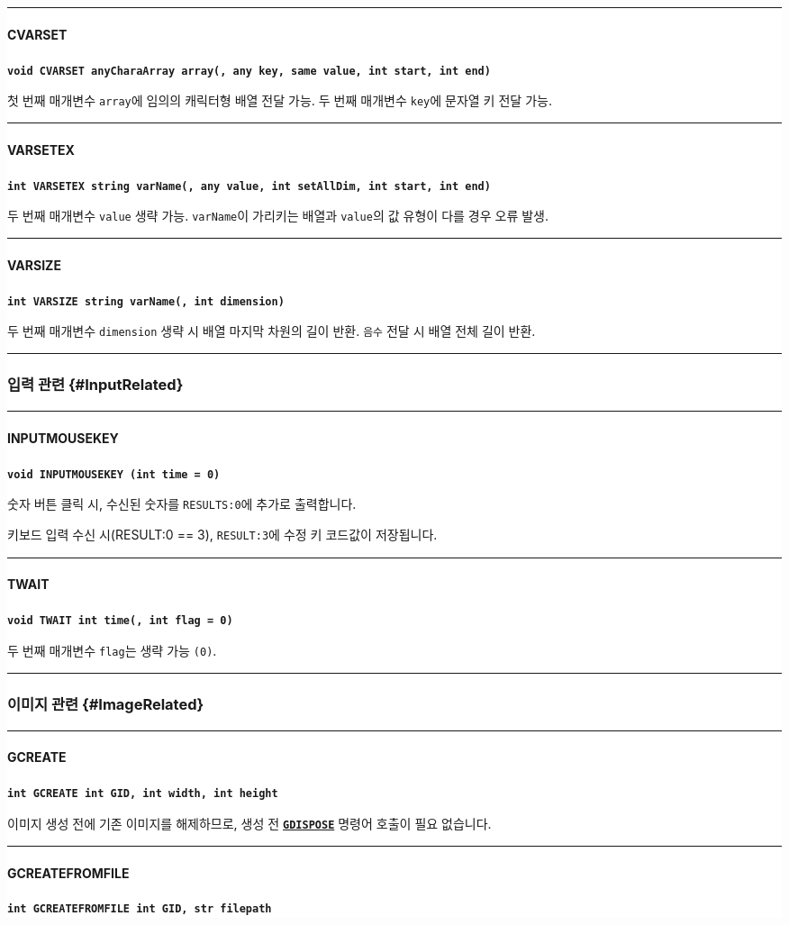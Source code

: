 ----
#### CVARSET

**`void CVARSET anyCharaArray array(, any key, same value, int start, int end)`**

첫 번째 매개변수 `array`에 임의의 캐릭터형 배열 전달 가능. 두 번째 매개변수 `key`에 문자열 키 전달 가능.

----
#### VARSETEX

**`int VARSETEX string varName(, any value, int setAllDim, int start, int end)`**

두 번째 매개변수 `value` 생략 가능. `varName`이 가리키는 배열과 `value`의 값 유형이 다를 경우 오류 발생.

----
#### VARSIZE

**`int VARSIZE string varName(, int dimension)`**

두 번째 매개변수 `dimension` 생략 시 배열 마지막 차원의 길이 반환. `음수` 전달 시 배열 전체 길이 반환.

----
### 입력 관련 {#InputRelated}

----
#### INPUTMOUSEKEY

**`void INPUTMOUSEKEY (int time = 0)`**

숫자 버튼 클릭 시, 수신된 숫자를 `RESULTS:0`에 추가로 출력합니다.

키보드 입력 수신 시(RESULT:0 == 3), `RESULT:3`에 수정 키 코드값이 저장됩니다.

----
#### TWAIT

**`void TWAIT int time(, int flag = 0)`**

두 번째 매개변수 `flag`는 생략 가능 `(0)`.

----
### 이미지 관련 {#ImageRelated}

----
#### GCREATE

**`int GCREATE int GID, int width, int height`**

이미지 생성 전에 기존 이미지를 해제하므로, 생성 전 [**`GDISPOSE`**](https://osdn.net/projects/emuera/wiki/excom#h5-GDISPOSE.20int.20ID) 명령어 호출이 필요 없습니다.

----
#### GCREATEFROMFILE

**`int GCREATEFROMFILE int GID, str filepath`**
